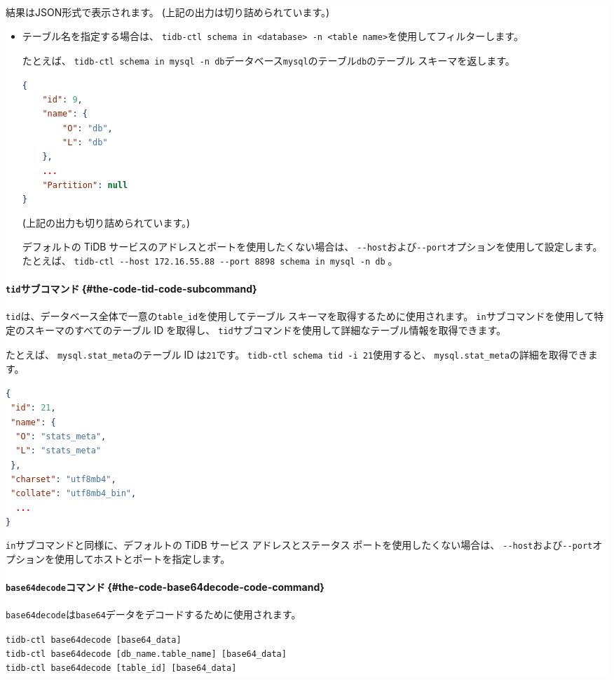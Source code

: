 結果はJSON形式で表示されます。 (上記の出力は切り詰められています。)

-   テーブル名を指定する場合は、 `tidb-ctl schema in <database> -n <table name>`を使用してフィルターします。

    たとえば、 `tidb-ctl schema in mysql -n db`データベース`mysql`のテーブル`db`のテーブル スキーマを返します。

    ```json
    {
        "id": 9,
        "name": {
            "O": "db",
            "L": "db"
        },
        ...
        "Partition": null
    }
    ```

    (上記の出力も切り詰められています。)

    デフォルトの TiDB サービスのアドレスとポートを使用したくない場合は、 `--host`および`--port`オプションを使用して設定します。たとえば、 `tidb-ctl --host 172.16.55.88 --port 8898 schema in mysql -n db` 。

#### <code>tid</code>サブコマンド {#the-code-tid-code-subcommand}

`tid`は、データベース全体で一意の`table_id`を使用してテーブル スキーマを取得するために使用されます。 `in`サブコマンドを使用して特定のスキーマのすべてのテーブル ID を取得し、 `tid`サブコマンドを使用して詳細なテーブル情報を取得できます。

たとえば、 `mysql.stat_meta`のテーブル ID は`21`です。 `tidb-ctl schema tid -i 21`使用すると、 `mysql.stat_meta`の詳細を取得できます。

```json
{
 "id": 21,
 "name": {
  "O": "stats_meta",
  "L": "stats_meta"
 },
 "charset": "utf8mb4",
 "collate": "utf8mb4_bin",
  ...
}
```

`in`サブコマンドと同様に、デフォルトの TiDB サービス アドレスとステータス ポートを使用したくない場合は、 `--host`および`--port`オプションを使用してホストとポートを指定します。

#### <code>base64decode</code>コマンド {#the-code-base64decode-code-command}

`base64decode`は`base64`データをデコードするために使用されます。

```shell
tidb-ctl base64decode [base64_data]
tidb-ctl base64decode [db_name.table_name] [base64_data]
tidb-ctl base64decode [table_id] [base64_data]
```
